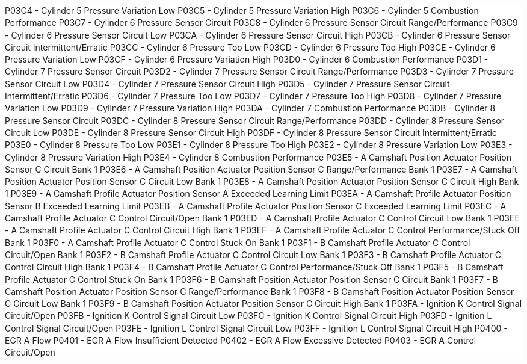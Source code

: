 P03C4 - Cylinder 5 Pressure Variation Low
P03C5 - Cylinder 5 Pressure Variation High
P03C6 - Cylinder 5 Combustion Performance
P03C7 - Cylinder 6 Pressure Sensor Circuit
P03C8 - Cylinder 6 Pressure Sensor Circuit Range/Performance
P03C9 - Cylinder 6 Pressure Sensor Circuit Low
P03CA - Cylinder 6 Pressure Sensor Circuit High
P03CB - Cylinder 6 Pressure Sensor Circuit Intermittent/Erratic
P03CC - Cylinder 6 Pressure Too Low
P03CD - Cylinder 6 Pressure Too High
P03CE - Cylinder 6 Pressure Variation Low
P03CF - Cylinder 6 Pressure Variation High
P03D0 - Cylinder 6 Combustion Performance
P03D1 - Cylinder 7 Pressure Sensor Circuit
P03D2 - Cylinder 7 Pressure Sensor Circuit Range/Performance
P03D3 - Cylinder 7 Pressure Sensor Circuit Low
P03D4 - Cylinder 7 Pressure Sensor Circuit High
P03D5 - Cylinder 7 Pressure Sensor Circuit Intermittent/Erratic
P03D6 - Cylinder 7 Pressure Too Low
P03D7 - Cylinder 7 Pressure Too High
P03D8 - Cylinder 7 Pressure Variation Low
P03D9 - Cylinder 7 Pressure Variation High
P03DA - Cylinder 7 Combustion Performance
P03DB - Cylinder 8 Pressure Sensor Circuit
P03DC - Cylinder 8 Pressure Sensor Circuit Range/Performance
P03DD - Cylinder 8 Pressure Sensor Circuit Low
P03DE - Cylinder 8 Pressure Sensor Circuit High
P03DF - Cylinder 8 Pressure Sensor Circuit Intermittent/Erratic
P03E0 - Cylinder 8 Pressure Too Low
P03E1 - Cylinder 8 Pressure Too High
P03E2 - Cylinder 8 Pressure Variation Low
P03E3 - Cylinder 8 Pressure Variation High
P03E4 - Cylinder 8 Combustion Performance
P03E5 - A Camshaft Position Actuator Position Sensor C Circuit Bank 1
P03E6 - A Camshaft Position Actuator Position Sensor C Range/Performance Bank 1
P03E7 - A Camshaft Position Actuator Position Sensor C Circuit Low Bank 1
P03E8 - A Camshaft Position Actuator Position Sensor C Circuit High Bank 1
P03E9 - A Camshaft Profile Actuator Position Sensor A Exceeded Learning Limit
P03EA - A Camshaft Profile Actuator Position Sensor B Exceeded Learning Limit
P03EB - A Camshaft Profile Actuator Position Sensor C Exceeded Learning Limit
P03EC - A Camshaft Profile Actuator C Control Circuit/Open Bank 1
P03ED - A Camshaft Profile Actuator C Control Circuit Low Bank 1
P03EE - A Camshaft Profile Actuator C Control Circuit High Bank 1
P03EF - A Camshaft Profile Actuator C Control Performance/Stuck Off Bank 1
P03F0 - A Camshaft Profile Actuator C Control Stuck On Bank 1
P03F1 - B Camshaft Profile Actuator C Control Circuit/Open Bank 1
P03F2 - B Camshaft Profile Actuator C Control Circuit Low Bank 1
P03F3 - B Camshaft Profile Actuator C Control Circuit High Bank 1
P03F4 - B Camshaft Profile Actuator C Control Performance/Stuck Off Bank 1
P03F5 - B Camshaft Profile Actuator C Control Stuck On Bank 1
P03F6 - B Camshaft Position Actuator Position Sensor C Circuit Bank 1
P03F7 - B Camshaft Position Actuator Position Sensor C Range/Performance Bank 1
P03F8 - B Camshaft Position Actuator Position Sensor C Circuit Low Bank 1
P03F9 - B Camshaft Position Actuator Position Sensor C Circuit High Bank 1
P03FA - Ignition K Control Signal Circuit/Open
P03FB - Ignition K Control Signal Circuit Low
P03FC - Ignition K Control Signal Circuit High
P03FD - Ignition L Control Signal Circuit/Open
P03FE - Ignition L Control Signal Circuit Low
P03FF - Ignition L Control Signal Circuit High
P0400 - EGR A Flow
P0401 - EGR A Flow Insufficient Detected
P0402 - EGR A Flow Excessive Detected
P0403 - EGR A Control Circuit/Open